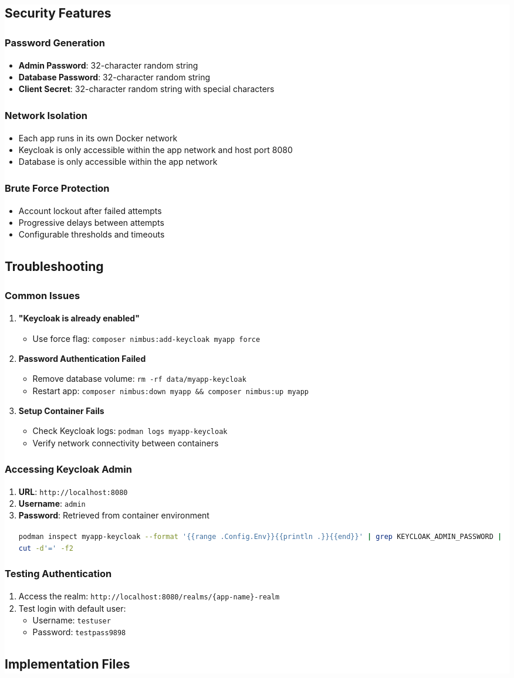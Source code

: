 ## Security Features

### Password Generation
- **Admin Password**: 32-character random string
- **Database Password**: 32-character random string  
- **Client Secret**: 32-character random string with special characters

### Network Isolation
- Each app runs in its own Docker network
- Keycloak is only accessible within the app network and host port 8080
- Database is only accessible within the app network

### Brute Force Protection
- Account lockout after failed attempts
- Progressive delays between attempts
- Configurable thresholds and timeouts

## Troubleshooting

### Common Issues

1. **"Keycloak is already enabled"**
   - Use force flag: `composer nimbus:add-keycloak myapp force`

2. **Password Authentication Failed**
   - Remove database volume: `rm -rf data/myapp-keycloak`
   - Restart app: `composer nimbus:down myapp && composer nimbus:up myapp`

3. **Setup Container Fails**
   - Check Keycloak logs: `podman logs myapp-keycloak`
   - Verify network connectivity between containers

### Accessing Keycloak Admin

1. **URL**: `http://localhost:8080`
2. **Username**: `admin`
3. **Password**: Retrieved from container environment
   ```bash
   podman inspect myapp-keycloak --format '{{range .Config.Env}}{{println .}}{{end}}' | grep KEYCLOAK_ADMIN_PASSWORD | cut -d'=' -f2
   ```

### Testing Authentication

1. Access the realm: `http://localhost:8080/realms/{app-name}-realm`
2. Test login with default user:
   - Username: `testuser`
   - Password: `testpass9898`

## Implementation Files
